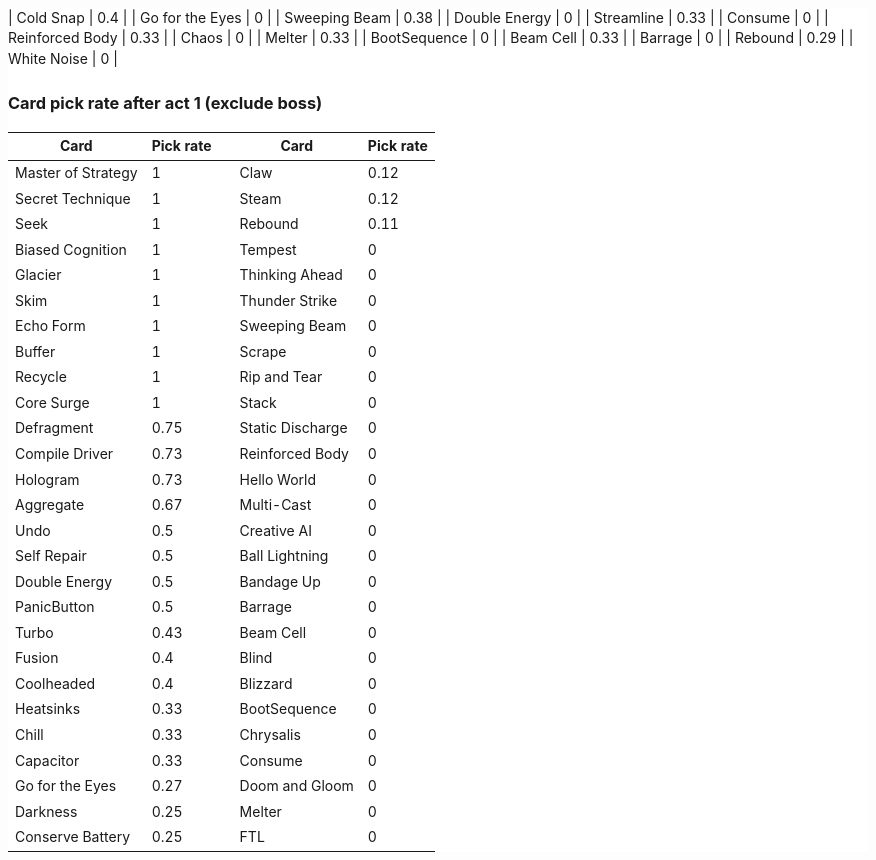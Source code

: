 | Cold Snap         |        0.4  |     | Go for the Eyes  |        0    |
| Sweeping Beam     |        0.38 |     | Double Energy    |        0    |
| Streamline        |        0.33 |     | Consume          |        0    |
| Reinforced Body   |        0.33 |     | Chaos            |        0    |
| Melter            |        0.33 |     | BootSequence     |        0    |
| Beam Cell         |        0.33 |     | Barrage          |        0    |
| Rebound           |        0.29 |     | White Noise      |        0    |


### Card pick rate after act 1 (exclude boss)
| Card               |   Pick rate |     | Card             |   Pick rate |
|--------------------|-------------|-----|------------------|-------------|
| Master of Strategy |        1    |     | Claw             |        0.12 |
| Secret Technique   |        1    |     | Steam            |        0.12 |
| Seek               |        1    |     | Rebound          |        0.11 |
| Biased Cognition   |        1    |     | Tempest          |        0    |
| Glacier            |        1    |     | Thinking Ahead   |        0    |
| Skim               |        1    |     | Thunder Strike   |        0    |
| Echo Form          |        1    |     | Sweeping Beam    |        0    |
| Buffer             |        1    |     | Scrape           |        0    |
| Recycle            |        1    |     | Rip and Tear     |        0    |
| Core Surge         |        1    |     | Stack            |        0    |
| Defragment         |        0.75 |     | Static Discharge |        0    |
| Compile Driver     |        0.73 |     | Reinforced Body  |        0    |
| Hologram           |        0.73 |     | Hello World      |        0    |
| Aggregate          |        0.67 |     | Multi-Cast       |        0    |
| Undo               |        0.5  |     | Creative AI      |        0    |
| Self Repair        |        0.5  |     | Ball Lightning   |        0    |
| Double Energy      |        0.5  |     | Bandage Up       |        0    |
| PanicButton        |        0.5  |     | Barrage          |        0    |
| Turbo              |        0.43 |     | Beam Cell        |        0    |
| Fusion             |        0.4  |     | Blind            |        0    |
| Coolheaded         |        0.4  |     | Blizzard         |        0    |
| Heatsinks          |        0.33 |     | BootSequence     |        0    |
| Chill              |        0.33 |     | Chrysalis        |        0    |
| Capacitor          |        0.33 |     | Consume          |        0    |
| Go for the Eyes    |        0.27 |     | Doom and Gloom   |        0    |
| Darkness           |        0.25 |     | Melter           |        0    |
| Conserve Battery   |        0.25 |     | FTL              |        0    |